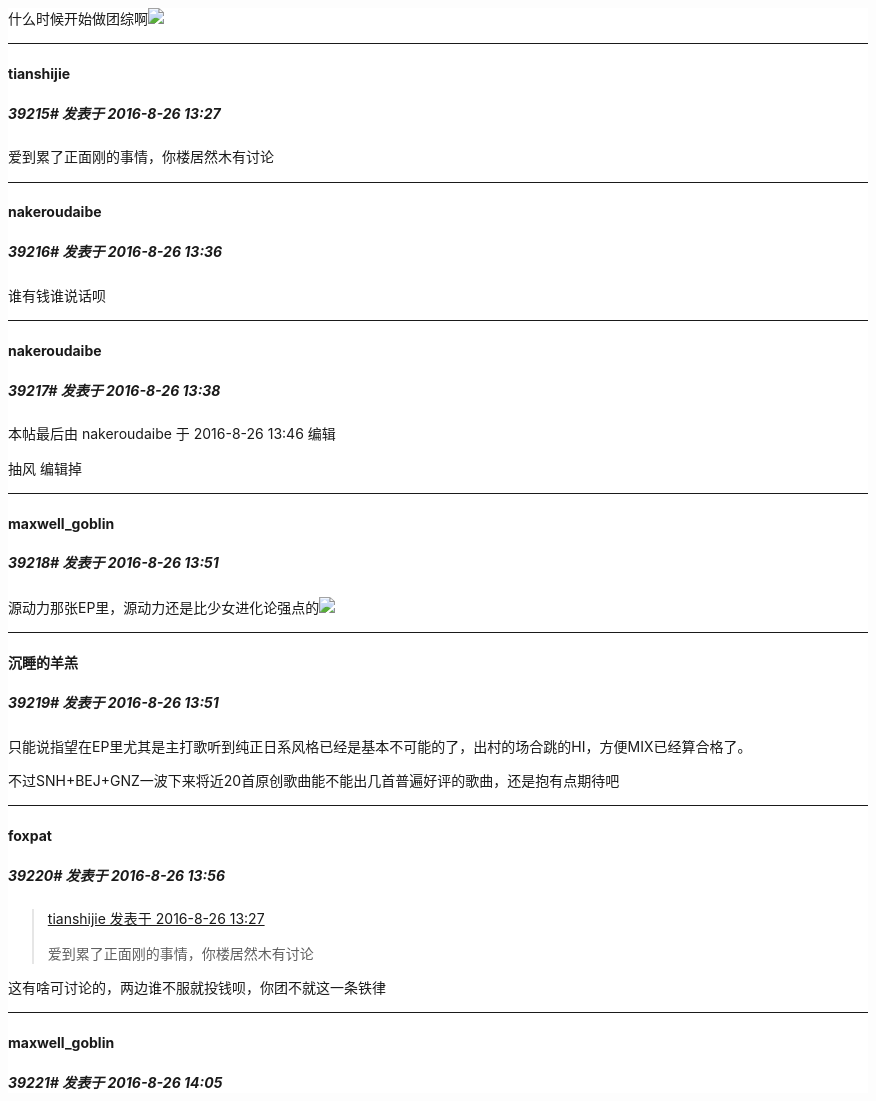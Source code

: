 什么时候开始做团综啊<img src="https://static.saraba1st.com/image/smiley/face/00.gif" referrerpolicy="no-referrer">

*****

####  tianshijie  
##### 39215#       发表于 2016-8-26 13:27

爱到累了正面刚的事情，你楼居然木有讨论

*****

####  nakeroudaibe  
##### 39216#       发表于 2016-8-26 13:36

谁有钱谁说话呗

*****

####  nakeroudaibe  
##### 39217#       发表于 2016-8-26 13:38

 本帖最后由 nakeroudaibe 于 2016-8-26 13:46 编辑 

抽风 编辑掉

*****

####  maxwell_goblin  
##### 39218#       发表于 2016-8-26 13:51

源动力那张EP里，源动力还是比少女进化论强点的<img src="https://static.saraba1st.com/image/smiley/face/191.gif" referrerpolicy="no-referrer">

*****

####  沉睡的羊羔  
##### 39219#       发表于 2016-8-26 13:51

只能说指望在EP里尤其是主打歌听到纯正日系风格已经是基本不可能的了，出村的场合跳的HI，方便MIX已经算合格了。

不过SNH+BEJ+GNZ一波下来将近20首原创歌曲能不能出几首普遍好评的歌曲，还是抱有点期待吧

*****

####  foxpat  
##### 39220#       发表于 2016-8-26 13:56

<blockquote><a href="httphttps://bbs.saraba1st.com/2b/forum.php?mod=redirect&amp;goto=findpost&amp;pid=33396948&amp;ptid=1105387" target="_blank">tianshijie 发表于 2016-8-26 13:27</a>

爱到累了正面刚的事情，你楼居然木有讨论</blockquote>
这有啥可讨论的，两边谁不服就投钱呗，你团不就这一条铁律

*****

####  maxwell_goblin  
##### 39221#       发表于 2016-8-26 14:05
